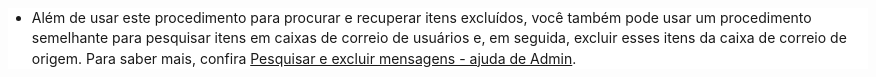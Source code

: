   - Além de usar este procedimento para procurar e recuperar itens excluídos, você também pode usar um procedimento semelhante para pesquisar itens em caixas de correio de usuários e, em seguida, excluir esses itens da caixa de correio de origem. Para saber mais, confira [Pesquisar e excluir mensagens - ajuda de Admin](search-for-and-delete-messages-admin-help-exchange-2013-help.md).

